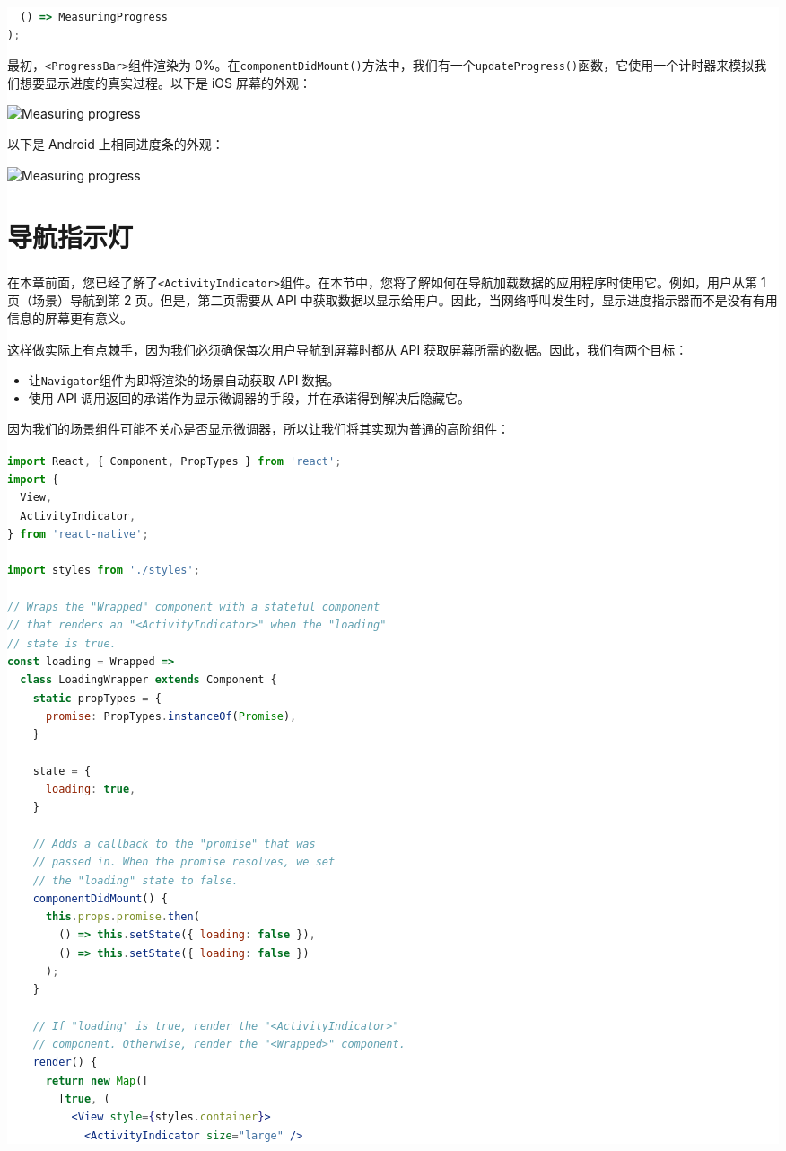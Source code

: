 ```jsx
  () => MeasuringProgress 
); 

```

最初，`<ProgressBar>`组件渲染为 0%。在`componentDidMount()`方法中，我们有一个`updateProgress()`函数，它使用一个计时器来模拟我们想要显示进度的真实过程。以下是 iOS 屏幕的外观：

![Measuring progress](../images/00113.jpeg)

以下是 Android 上相同进度条的外观：

![Measuring progress](../images/00114.jpeg)

# 导航指示灯

在本章前面，您已经了解了`<ActivityIndicator>`组件。在本节中，您将了解如何在导航加载数据的应用程序时使用它。例如，用户从第 1 页（场景）导航到第 2 页。但是，第二页需要从 API 中获取数据以显示给用户。因此，当网络呼叫发生时，显示进度指示器而不是没有有用信息的屏幕更有意义。

这样做实际上有点棘手，因为我们必须确保每次用户导航到屏幕时都从 API 获取屏幕所需的数据。因此，我们有两个目标：

*   让`Navigator`组件为即将渲染的场景自动获取 API 数据。
*   使用 API 调用返回的承诺作为显示微调器的手段，并在承诺得到解决后隐藏它。

因为我们的场景组件可能不关心是否显示微调器，所以让我们将其实现为普通的高阶组件：

```jsx
import React, { Component, PropTypes } from 'react'; 
import { 
  View, 
  ActivityIndicator, 
} from 'react-native'; 

import styles from './styles'; 

// Wraps the "Wrapped" component with a stateful component 
// that renders an "<ActivityIndicator>" when the "loading" 
// state is true. 
const loading = Wrapped => 
  class LoadingWrapper extends Component { 
    static propTypes = { 
      promise: PropTypes.instanceOf(Promise), 
    } 

    state = { 
      loading: true, 
    } 

    // Adds a callback to the "promise" that was 
    // passed in. When the promise resolves, we set 
    // the "loading" state to false. 
    componentDidMount() { 
      this.props.promise.then( 
        () => this.setState({ loading: false }), 
        () => this.setState({ loading: false }) 
      ); 
    } 

    // If "loading" is true, render the "<ActivityIndicator>" 
    // component. Otherwise, render the "<Wrapped>" component. 
    render() { 
      return new Map([ 
        [true, ( 
          <View style={styles.container}> 
            <ActivityIndicator size="large" /> 
```
